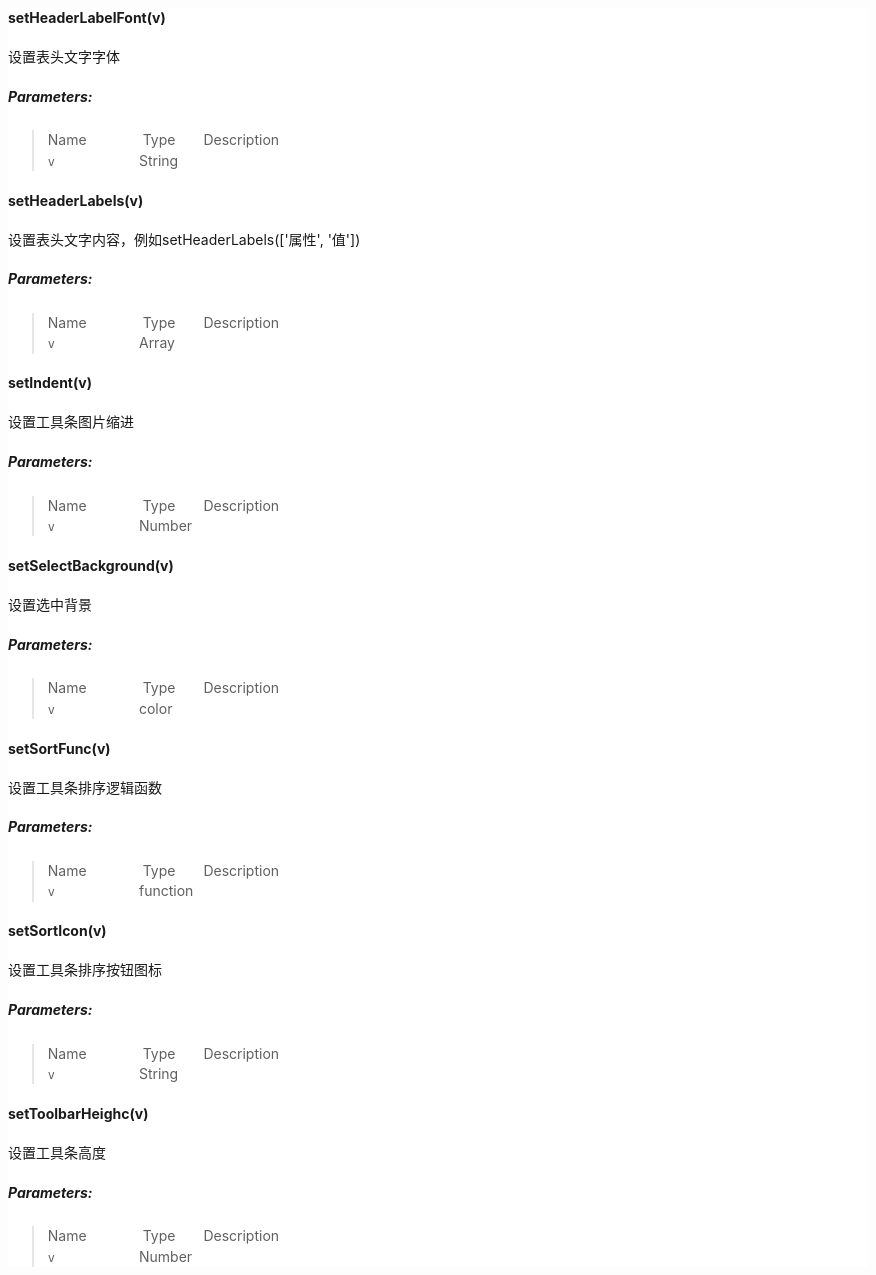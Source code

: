 #### setHeaderLabelFont(v)

设置表头文字字体

##### Parameters:
>Name&emsp;&emsp;&emsp;&emsp;Type&emsp;&emsp;Description  
`v`&emsp;&emsp;&emsp;&emsp;&emsp;&emsp;String

#### setHeaderLabels(v)

设置表头文字内容，例如setHeaderLabels(\['属性', '值'\])

##### Parameters:
>Name&emsp;&emsp;&emsp;&emsp;Type&emsp;&emsp;Description  
`v`&emsp;&emsp;&emsp;&emsp;&emsp;&emsp;Array

#### setIndent(v)

设置工具条图片缩进

##### Parameters:
>Name&emsp;&emsp;&emsp;&emsp;Type&emsp;&emsp;Description  
`v`&emsp;&emsp;&emsp;&emsp;&emsp;&emsp;Number

#### setSelectBackground(v)

设置选中背景

##### Parameters:
>Name&emsp;&emsp;&emsp;&emsp;Type&emsp;&emsp;Description  
`v`&emsp;&emsp;&emsp;&emsp;&emsp;&emsp;color

#### setSortFunc(v)

设置工具条排序逻辑函数

##### Parameters:
>Name&emsp;&emsp;&emsp;&emsp;Type&emsp;&emsp;Description  
`v`&emsp;&emsp;&emsp;&emsp;&emsp;&emsp;function

#### setSortIcon(v)

设置工具条排序按钮图标

##### Parameters:
>Name&emsp;&emsp;&emsp;&emsp;Type&emsp;&emsp;Description  
`v`&emsp;&emsp;&emsp;&emsp;&emsp;&emsp;String

#### setToolbarHeighc(v)

设置工具条高度

##### Parameters:
>Name&emsp;&emsp;&emsp;&emsp;Type&emsp;&emsp;Description  
`v`&emsp;&emsp;&emsp;&emsp;&emsp;&emsp;Number

